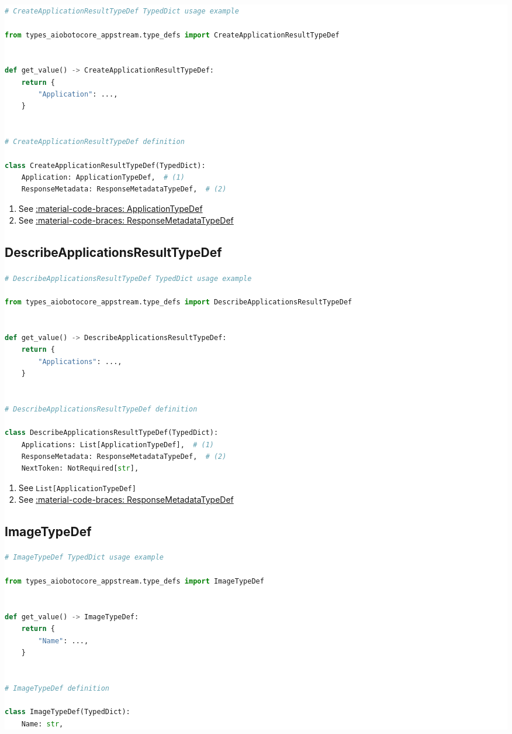 ```python
# CreateApplicationResultTypeDef TypedDict usage example

from types_aiobotocore_appstream.type_defs import CreateApplicationResultTypeDef


def get_value() -> CreateApplicationResultTypeDef:
    return {
        "Application": ...,
    }


# CreateApplicationResultTypeDef definition

class CreateApplicationResultTypeDef(TypedDict):
    Application: ApplicationTypeDef,  # (1)
    ResponseMetadata: ResponseMetadataTypeDef,  # (2)
```

1. See [:material-code-braces: ApplicationTypeDef](./type_defs.md#applicationtypedef)
2. See [:material-code-braces: ResponseMetadataTypeDef](./type_defs.md#responsemetadatatypedef)

## DescribeApplicationsResultTypeDef

```python
# DescribeApplicationsResultTypeDef TypedDict usage example

from types_aiobotocore_appstream.type_defs import DescribeApplicationsResultTypeDef


def get_value() -> DescribeApplicationsResultTypeDef:
    return {
        "Applications": ...,
    }


# DescribeApplicationsResultTypeDef definition

class DescribeApplicationsResultTypeDef(TypedDict):
    Applications: List[ApplicationTypeDef],  # (1)
    ResponseMetadata: ResponseMetadataTypeDef,  # (2)
    NextToken: NotRequired[str],
```

1. See `List[ApplicationTypeDef]`
2. See [:material-code-braces: ResponseMetadataTypeDef](./type_defs.md#responsemetadatatypedef)

## ImageTypeDef

```python
# ImageTypeDef TypedDict usage example

from types_aiobotocore_appstream.type_defs import ImageTypeDef


def get_value() -> ImageTypeDef:
    return {
        "Name": ...,
    }


# ImageTypeDef definition

class ImageTypeDef(TypedDict):
    Name: str,
```